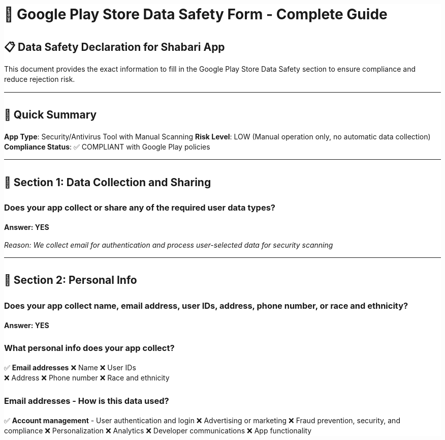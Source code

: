 # 🏪 Google Play Store Data Safety Form - Complete Guide

## 📋 Data Safety Declaration for Shabari App

This document provides the exact information to fill in the Google Play Store Data Safety section to ensure compliance and reduce rejection risk.

---

## 🎯 Quick Summary

**App Type**: Security/Antivirus Tool with Manual Scanning
**Risk Level**: LOW (Manual operation only, no automatic data collection)
**Compliance Status**: ✅ COMPLIANT with Google Play policies

---

## 📱 **Section 1: Data Collection and Sharing**

### **Does your app collect or share any of the required user data types?**
**Answer: YES**

*Reason: We collect email for authentication and process user-selected data for security scanning*

---

## 📧 **Section 2: Personal Info**

### **Does your app collect name, email address, user IDs, address, phone number, or race and ethnicity?**
**Answer: YES**

### **What personal info does your app collect?**
✅ **Email addresses**
❌ Name
❌ User IDs  
❌ Address
❌ Phone number
❌ Race and ethnicity

### **Email addresses - How is this data used?**
✅ **Account management** - User authentication and login
❌ Advertising or marketing
❌ Fraud prevention, security, and compliance
❌ Personalization
❌ Analytics
❌ Developer communications
❌ App functionality
